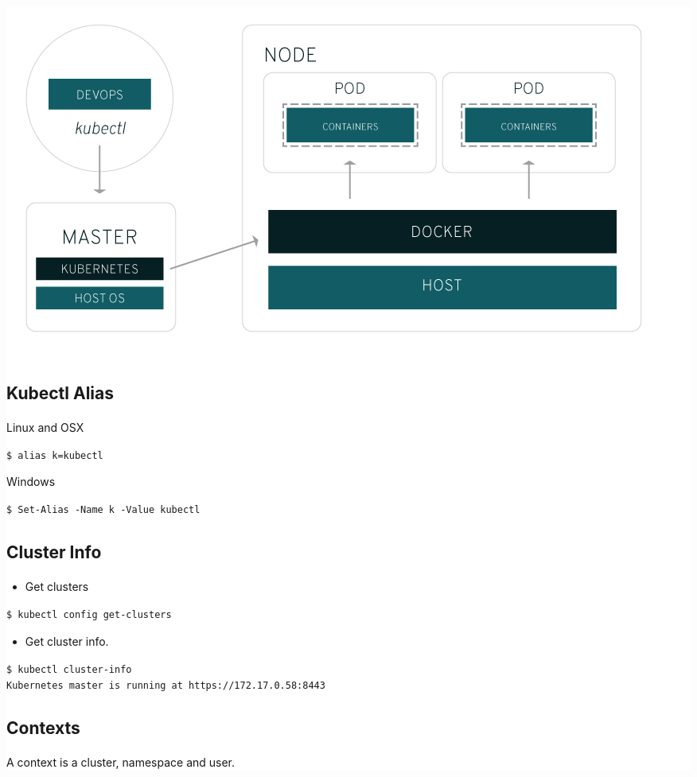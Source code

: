 ![kubernetes](/kubernetes-diagram.png "Kubernetes Diagram")

## Kubectl Alias

Linux and OSX
```
$ alias k=kubectl
```

Windows
```
$ Set-Alias -Name k -Value kubectl
```

## Cluster Info

- Get clusters
```
$ kubectl config get-clusters
```

- Get cluster info.
```
$ kubectl cluster-info
Kubernetes master is running at https://172.17.0.58:8443
```

## Contexts

A context is a cluster, namespace and user.
